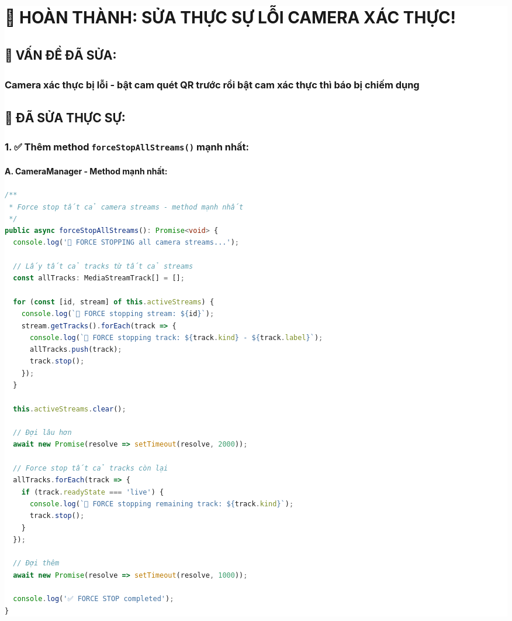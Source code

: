 # 🚨 HOÀN THÀNH: SỬA THỰC SỰ LỖI CAMERA XÁC THỰC!

## 🎯 **VẤN ĐỀ ĐÃ SỬA:**

### **Camera xác thực bị lỗi** - bật cam quét QR trước rồi bật cam xác thực thì báo bị chiếm dụng

## 🔧 **ĐÃ SỬA THỰC SỰ:**

### **1. ✅ Thêm method `forceStopAllStreams()` mạnh nhất:**

#### **A. CameraManager - Method mạnh nhất:**
```typescript
/**
 * Force stop tất cả camera streams - method mạnh nhất
 */
public async forceStopAllStreams(): Promise<void> {
  console.log('🚨 FORCE STOPPING all camera streams...');
  
  // Lấy tất cả tracks từ tất cả streams
  const allTracks: MediaStreamTrack[] = [];
  
  for (const [id, stream] of this.activeStreams) {
    console.log(`🚨 FORCE stopping stream: ${id}`);
    stream.getTracks().forEach(track => {
      console.log(`🚨 FORCE stopping track: ${track.kind} - ${track.label}`);
      allTracks.push(track);
      track.stop();
    });
  }
  
  this.activeStreams.clear();
  
  // Đợi lâu hơn
  await new Promise(resolve => setTimeout(resolve, 2000));
  
  // Force stop tất cả tracks còn lại
  allTracks.forEach(track => {
    if (track.readyState === 'live') {
      console.log(`🚨 FORCE stopping remaining track: ${track.kind}`);
      track.stop();
    }
  });
  
  // Đợi thêm
  await new Promise(resolve => setTimeout(resolve, 1000));
  
  console.log('✅ FORCE STOP completed');
}
```
